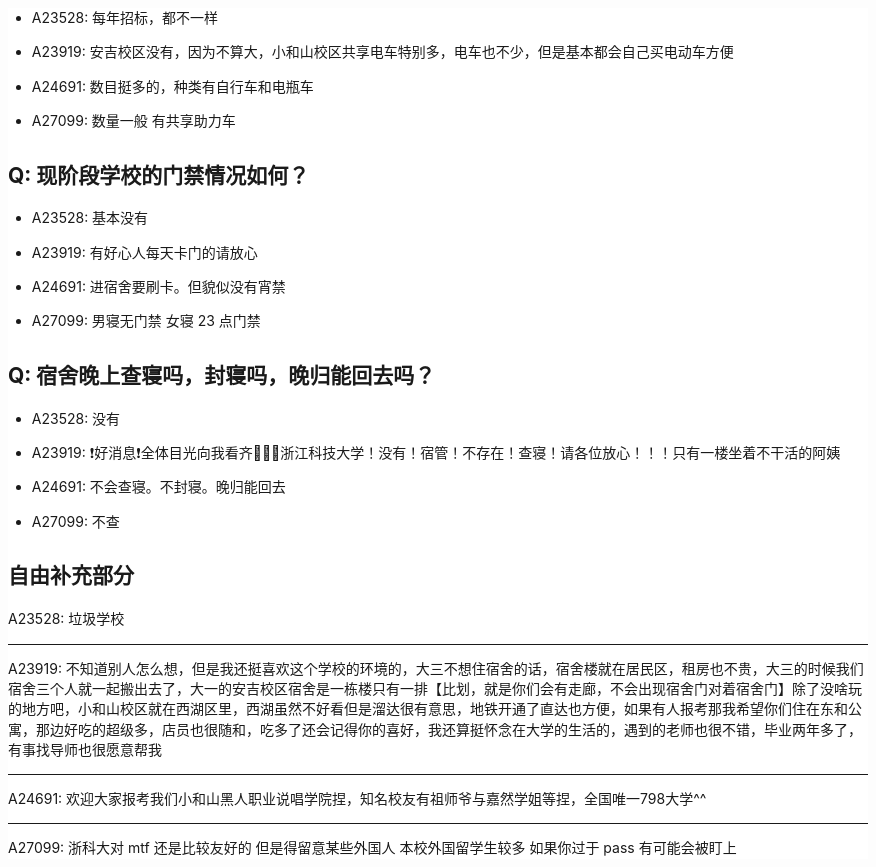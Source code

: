 - A23528: 每年招标，都不一样

- A23919: 安吉校区没有，因为不算大，小和山校区共享电车特别多，电车也不少，但是基本都会自己买电动车方便

- A24691: 数目挺多的，种类有自行车和电瓶车

- A27099: 数量一般 有共享助力车

## Q: 现阶段学校的门禁情况如何？

- A23528: 基本没有

- A23919: 有好心人每天卡门的请放心

- A24691: 进宿舍要刷卡。但貌似没有宵禁

- A27099: 男寝无门禁 女寝 23 点门禁

## Q: 宿舍晚上查寝吗，封寝吗，晚归能回去吗？

- A23528: 没有

- A23919: ❗好消息❗全体目光向我看齐📢📢📢浙江科技大学！没有！宿管！不存在！查寝！请各位放心！！！只有一楼坐着不干活的阿姨

- A24691: 不会查寝。不封寝。晚归能回去

- A27099: 不查

## 自由补充部分

A23528: 垃圾学校

***

A23919: 不知道别人怎么想，但是我还挺喜欢这个学校的环境的，大三不想住宿舍的话，宿舍楼就在居民区，租房也不贵，大三的时候我们宿舍三个人就一起搬出去了，大一的安吉校区宿舍是一栋楼只有一排【比划，就是你们会有走廊，不会出现宿舍门对着宿舍门】除了没啥玩的地方吧，小和山校区就在西湖区里，西湖虽然不好看但是溜达很有意思，地铁开通了直达也方便，如果有人报考那我希望你们住在东和公寓，那边好吃的超级多，店员也很随和，吃多了还会记得你的喜好，我还算挺怀念在大学的生活的，遇到的老师也很不错，毕业两年多了，有事找导师也很愿意帮我

***

A24691: 欢迎大家报考我们小和山黑人职业说唱学院捏，知名校友有祖师爷与嘉然学姐等捏，全国唯一798大学^^

***

A27099: 浙科大对 mtf 还是比较友好的 但是得留意某些外国人  本校外国留学生较多  如果你过于 pass 有可能会被盯上